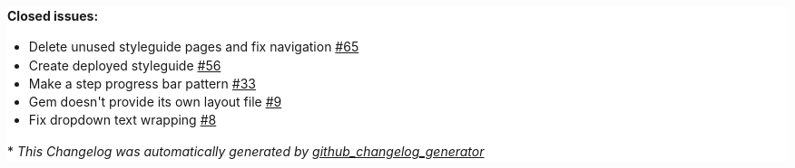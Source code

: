 **Closed issues:**

- Delete unused styleguide pages and fix navigation [\#65](https://github.com/codeforamerica/honeycrisp-gem/issues/65)
- Create deployed styleguide [\#56](https://github.com/codeforamerica/honeycrisp-gem/issues/56)
- Make a step progress bar pattern [\#33](https://github.com/codeforamerica/honeycrisp-gem/issues/33)
- Gem doesn't provide its own layout file [\#9](https://github.com/codeforamerica/honeycrisp-gem/issues/9)
- Fix dropdown text wrapping [\#8](https://github.com/codeforamerica/honeycrisp-gem/issues/8)



\* *This Changelog was automatically generated by [github_changelog_generator](https://github.com/github-changelog-generator/github-changelog-generator)*
